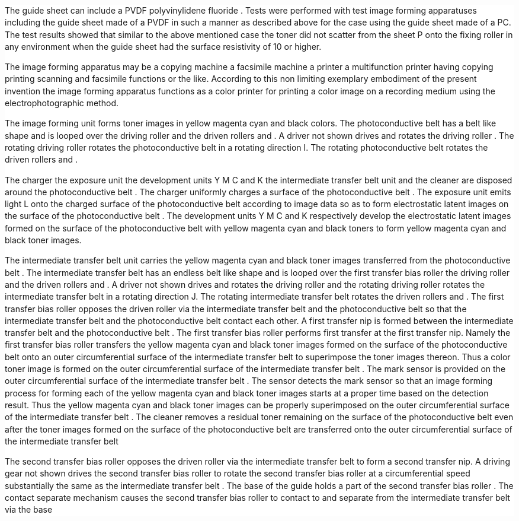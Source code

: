 The guide sheet can include a PVDF polyvinylidene fluoride . Tests were performed with test image forming apparatuses including the guide sheet made of a PVDF in such a manner as described above for the case using the guide sheet made of a PC. The test results showed that similar to the above mentioned case the toner did not scatter from the sheet P onto the fixing roller in any environment when the guide sheet had the surface resistivity of 10 or higher.

The image forming apparatus may be a copying machine a facsimile machine a printer a multifunction printer having copying printing scanning and facsimile functions or the like. According to this non limiting exemplary embodiment of the present invention the image forming apparatus functions as a color printer for printing a color image on a recording medium using the electrophotographic method.

The image forming unit forms toner images in yellow magenta cyan and black colors. The photoconductive belt has a belt like shape and is looped over the driving roller and the driven rollers and . A driver not shown drives and rotates the driving roller . The rotating driving roller rotates the photoconductive belt in a rotating direction I. The rotating photoconductive belt rotates the driven rollers and .

The charger the exposure unit the development units Y M C and K the intermediate transfer belt unit and the cleaner are disposed around the photoconductive belt . The charger uniformly charges a surface of the photoconductive belt . The exposure unit emits light L onto the charged surface of the photoconductive belt according to image data so as to form electrostatic latent images on the surface of the photoconductive belt . The development units Y M C and K respectively develop the electrostatic latent images formed on the surface of the photoconductive belt with yellow magenta cyan and black toners to form yellow magenta cyan and black toner images.

The intermediate transfer belt unit carries the yellow magenta cyan and black toner images transferred from the photoconductive belt . The intermediate transfer belt has an endless belt like shape and is looped over the first transfer bias roller the driving roller and the driven rollers and . A driver not shown drives and rotates the driving roller and the rotating driving roller rotates the intermediate transfer belt in a rotating direction J. The rotating intermediate transfer belt rotates the driven rollers and . The first transfer bias roller opposes the driven roller via the intermediate transfer belt and the photoconductive belt so that the intermediate transfer belt and the photoconductive belt contact each other. A first transfer nip is formed between the intermediate transfer belt and the photoconductive belt . The first transfer bias roller performs first transfer at the first transfer nip. Namely the first transfer bias roller transfers the yellow magenta cyan and black toner images formed on the surface of the photoconductive belt onto an outer circumferential surface of the intermediate transfer belt to superimpose the toner images thereon. Thus a color toner image is formed on the outer circumferential surface of the intermediate transfer belt . The mark sensor is provided on the outer circumferential surface of the intermediate transfer belt . The sensor detects the mark sensor so that an image forming process for forming each of the yellow magenta cyan and black toner images starts at a proper time based on the detection result. Thus the yellow magenta cyan and black toner images can be properly superimposed on the outer circumferential surface of the intermediate transfer belt . The cleaner removes a residual toner remaining on the surface of the photoconductive belt even after the toner images formed on the surface of the photoconductive belt are transferred onto the outer circumferential surface of the intermediate transfer belt

The second transfer bias roller opposes the driven roller via the intermediate transfer belt to form a second transfer nip. A driving gear not shown drives the second transfer bias roller to rotate the second transfer bias roller at a circumferential speed substantially the same as the intermediate transfer belt . The base of the guide holds a part of the second transfer bias roller . The contact separate mechanism causes the second transfer bias roller to contact to and separate from the intermediate transfer belt via the base
